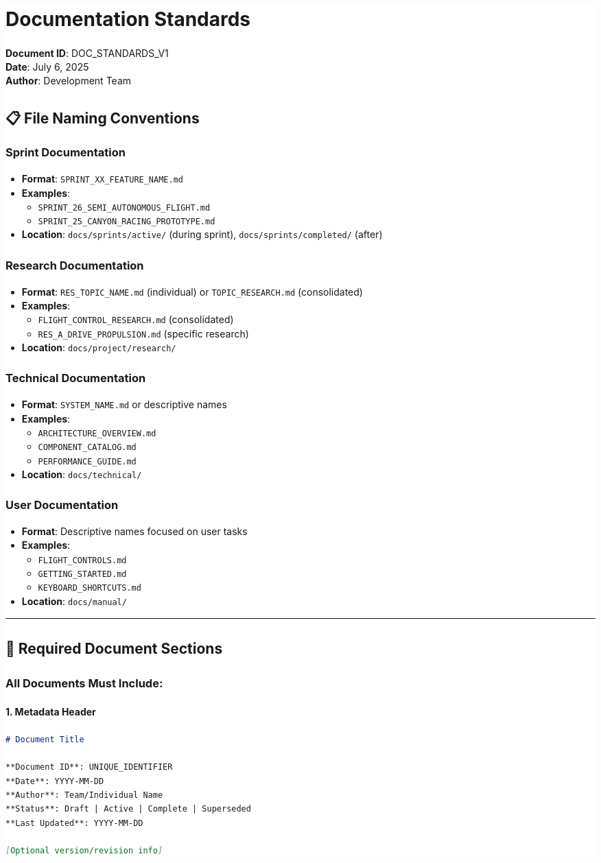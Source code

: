 # Documentation Standards

**Document ID**: DOC_STANDARDS_V1  
**Date**: July 6, 2025  
**Author**: Development Team

## 📋 File Naming Conventions

### Sprint Documentation
- **Format**: `SPRINT_XX_FEATURE_NAME.md`
- **Examples**: 
  - `SPRINT_26_SEMI_AUTONOMOUS_FLIGHT.md`
  - `SPRINT_25_CANYON_RACING_PROTOTYPE.md`
- **Location**: `docs/sprints/active/` (during sprint), `docs/sprints/completed/` (after)

### Research Documentation
- **Format**: `RES_TOPIC_NAME.md` (individual) or `TOPIC_RESEARCH.md` (consolidated)
- **Examples**:
  - `FLIGHT_CONTROL_RESEARCH.md` (consolidated)
  - `RES_A_DRIVE_PROPULSION.md` (specific research)
- **Location**: `docs/project/research/`

### Technical Documentation
- **Format**: `SYSTEM_NAME.md` or descriptive names
- **Examples**:
  - `ARCHITECTURE_OVERVIEW.md`
  - `COMPONENT_CATALOG.md`
  - `PERFORMANCE_GUIDE.md`
- **Location**: `docs/technical/`

### User Documentation
- **Format**: Descriptive names focused on user tasks
- **Examples**:
  - `FLIGHT_CONTROLS.md`
  - `GETTING_STARTED.md`
  - `KEYBOARD_SHORTCUTS.md`
- **Location**: `docs/manual/`

---

## 📄 Required Document Sections

### All Documents Must Include:

#### 1. Metadata Header
```markdown
# Document Title

**Document ID**: UNIQUE_IDENTIFIER  
**Date**: YYYY-MM-DD  
**Author**: Team/Individual Name  
**Status**: Draft | Active | Complete | Superseded  
**Last Updated**: YYYY-MM-DD  

[Optional version/revision info]
```

